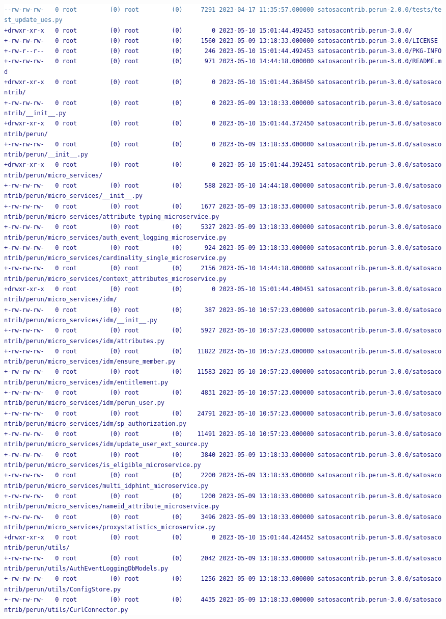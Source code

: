```diff
--rw-rw-rw-   0 root         (0) root         (0)     7291 2023-04-17 11:35:57.000000 satosacontrib.perun-2.0.0/tests/test_update_ues.py
+drwxr-xr-x   0 root         (0) root         (0)        0 2023-05-10 15:01:44.492453 satosacontrib.perun-3.0.0/
+-rw-rw-rw-   0 root         (0) root         (0)     1560 2023-05-09 13:18:33.000000 satosacontrib.perun-3.0.0/LICENSE
+-rw-r--r--   0 root         (0) root         (0)      246 2023-05-10 15:01:44.492453 satosacontrib.perun-3.0.0/PKG-INFO
+-rw-rw-rw-   0 root         (0) root         (0)      971 2023-05-10 14:44:18.000000 satosacontrib.perun-3.0.0/README.md
+drwxr-xr-x   0 root         (0) root         (0)        0 2023-05-10 15:01:44.368450 satosacontrib.perun-3.0.0/satosacontrib/
+-rw-rw-rw-   0 root         (0) root         (0)        0 2023-05-09 13:18:33.000000 satosacontrib.perun-3.0.0/satosacontrib/__init__.py
+drwxr-xr-x   0 root         (0) root         (0)        0 2023-05-10 15:01:44.372450 satosacontrib.perun-3.0.0/satosacontrib/perun/
+-rw-rw-rw-   0 root         (0) root         (0)        0 2023-05-09 13:18:33.000000 satosacontrib.perun-3.0.0/satosacontrib/perun/__init__.py
+drwxr-xr-x   0 root         (0) root         (0)        0 2023-05-10 15:01:44.392451 satosacontrib.perun-3.0.0/satosacontrib/perun/micro_services/
+-rw-rw-rw-   0 root         (0) root         (0)      588 2023-05-10 14:44:18.000000 satosacontrib.perun-3.0.0/satosacontrib/perun/micro_services/__init__.py
+-rw-rw-rw-   0 root         (0) root         (0)     1677 2023-05-09 13:18:33.000000 satosacontrib.perun-3.0.0/satosacontrib/perun/micro_services/attribute_typing_microservice.py
+-rw-rw-rw-   0 root         (0) root         (0)     5327 2023-05-09 13:18:33.000000 satosacontrib.perun-3.0.0/satosacontrib/perun/micro_services/auth_event_logging_microservice.py
+-rw-rw-rw-   0 root         (0) root         (0)      924 2023-05-09 13:18:33.000000 satosacontrib.perun-3.0.0/satosacontrib/perun/micro_services/cardinality_single_microservice.py
+-rw-rw-rw-   0 root         (0) root         (0)     2156 2023-05-10 14:44:18.000000 satosacontrib.perun-3.0.0/satosacontrib/perun/micro_services/context_attributes_microservice.py
+drwxr-xr-x   0 root         (0) root         (0)        0 2023-05-10 15:01:44.400451 satosacontrib.perun-3.0.0/satosacontrib/perun/micro_services/idm/
+-rw-rw-rw-   0 root         (0) root         (0)      387 2023-05-10 10:57:23.000000 satosacontrib.perun-3.0.0/satosacontrib/perun/micro_services/idm/__init__.py
+-rw-rw-rw-   0 root         (0) root         (0)     5927 2023-05-10 10:57:23.000000 satosacontrib.perun-3.0.0/satosacontrib/perun/micro_services/idm/attributes.py
+-rw-rw-rw-   0 root         (0) root         (0)    11822 2023-05-10 10:57:23.000000 satosacontrib.perun-3.0.0/satosacontrib/perun/micro_services/idm/ensure_member.py
+-rw-rw-rw-   0 root         (0) root         (0)    11583 2023-05-10 10:57:23.000000 satosacontrib.perun-3.0.0/satosacontrib/perun/micro_services/idm/entitlement.py
+-rw-rw-rw-   0 root         (0) root         (0)     4831 2023-05-10 10:57:23.000000 satosacontrib.perun-3.0.0/satosacontrib/perun/micro_services/idm/perun_user.py
+-rw-rw-rw-   0 root         (0) root         (0)    24791 2023-05-10 10:57:23.000000 satosacontrib.perun-3.0.0/satosacontrib/perun/micro_services/idm/sp_authorization.py
+-rw-rw-rw-   0 root         (0) root         (0)    11491 2023-05-10 10:57:23.000000 satosacontrib.perun-3.0.0/satosacontrib/perun/micro_services/idm/update_user_ext_source.py
+-rw-rw-rw-   0 root         (0) root         (0)     3840 2023-05-09 13:18:33.000000 satosacontrib.perun-3.0.0/satosacontrib/perun/micro_services/is_eligible_microservice.py
+-rw-rw-rw-   0 root         (0) root         (0)     2200 2023-05-09 13:18:33.000000 satosacontrib.perun-3.0.0/satosacontrib/perun/micro_services/multi_idphint_microservice.py
+-rw-rw-rw-   0 root         (0) root         (0)     1200 2023-05-09 13:18:33.000000 satosacontrib.perun-3.0.0/satosacontrib/perun/micro_services/nameid_attribute_microservice.py
+-rw-rw-rw-   0 root         (0) root         (0)     3496 2023-05-09 13:18:33.000000 satosacontrib.perun-3.0.0/satosacontrib/perun/micro_services/proxystatistics_microservice.py
+drwxr-xr-x   0 root         (0) root         (0)        0 2023-05-10 15:01:44.424452 satosacontrib.perun-3.0.0/satosacontrib/perun/utils/
+-rw-rw-rw-   0 root         (0) root         (0)     2042 2023-05-09 13:18:33.000000 satosacontrib.perun-3.0.0/satosacontrib/perun/utils/AuthEventLoggingDbModels.py
+-rw-rw-rw-   0 root         (0) root         (0)     1256 2023-05-09 13:18:33.000000 satosacontrib.perun-3.0.0/satosacontrib/perun/utils/ConfigStore.py
+-rw-rw-rw-   0 root         (0) root         (0)     4435 2023-05-09 13:18:33.000000 satosacontrib.perun-3.0.0/satosacontrib/perun/utils/CurlConnector.py
```